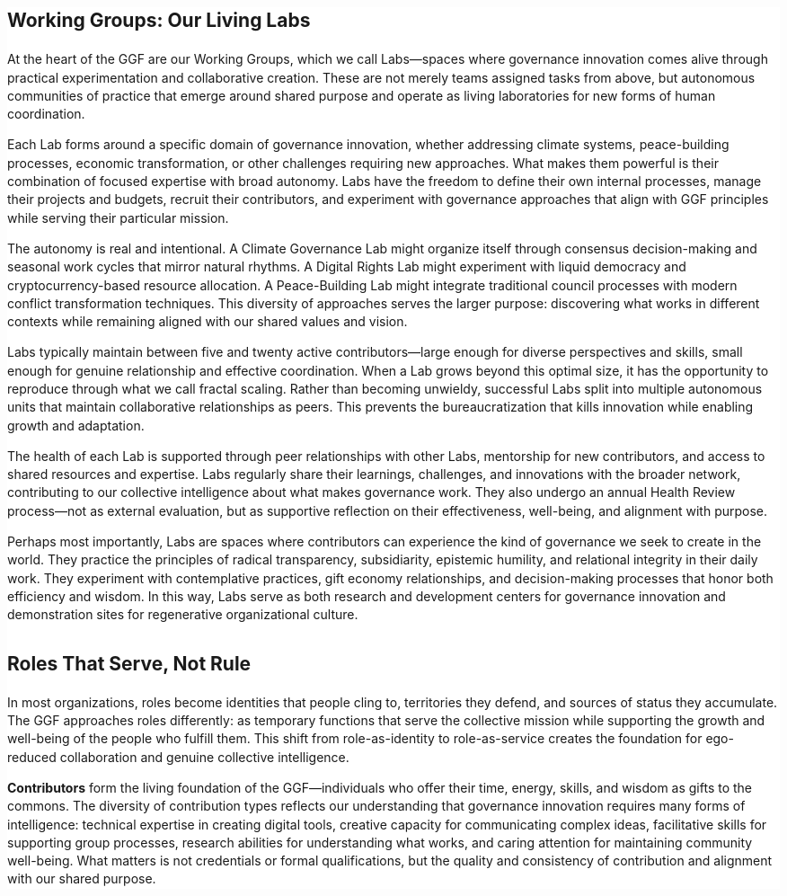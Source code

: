 ## <a id="working-groups-labs"></a>Working Groups: Our Living Labs

At the heart of the GGF are our Working Groups, which we call Labs—spaces where governance innovation comes alive through practical experimentation and collaborative creation. These are not merely teams assigned tasks from above, but autonomous communities of practice that emerge around shared purpose and operate as living laboratories for new forms of human coordination.

Each Lab forms around a specific domain of governance innovation, whether addressing climate systems, peace-building processes, economic transformation, or other challenges requiring new approaches. What makes them powerful is their combination of focused expertise with broad autonomy. Labs have the freedom to define their own internal processes, manage their projects and budgets, recruit their contributors, and experiment with governance approaches that align with GGF principles while serving their particular mission.

The autonomy is real and intentional. A Climate Governance Lab might organize itself through consensus decision-making and seasonal work cycles that mirror natural rhythms. A Digital Rights Lab might experiment with liquid democracy and cryptocurrency-based resource allocation. A Peace-Building Lab might integrate traditional council processes with modern conflict transformation techniques. This diversity of approaches serves the larger purpose: discovering what works in different contexts while remaining aligned with our shared values and vision.

Labs typically maintain between five and twenty active contributors—large enough for diverse perspectives and skills, small enough for genuine relationship and effective coordination. When a Lab grows beyond this optimal size, it has the opportunity to reproduce through what we call fractal scaling. Rather than becoming unwieldy, successful Labs split into multiple autonomous units that maintain collaborative relationships as peers. This prevents the bureaucratization that kills innovation while enabling growth and adaptation.

The health of each Lab is supported through peer relationships with other Labs, mentorship for new contributors, and access to shared resources and expertise. Labs regularly share their learnings, challenges, and innovations with the broader network, contributing to our collective intelligence about what makes governance work. They also undergo an annual Health Review process—not as external evaluation, but as supportive reflection on their effectiveness, well-being, and alignment with purpose.

Perhaps most importantly, Labs are spaces where contributors can experience the kind of governance we seek to create in the world. They practice the principles of radical transparency, subsidiarity, epistemic humility, and relational integrity in their daily work. They experiment with contemplative practices, gift economy relationships, and decision-making processes that honor both efficiency and wisdom. In this way, Labs serve as both research and development centers for governance innovation and demonstration sites for regenerative organizational culture.

## <a id="roles-responsibilities"></a>Roles That Serve, Not Rule

In most organizations, roles become identities that people cling to, territories they defend, and sources of status they accumulate. The GGF approaches roles differently: as temporary functions that serve the collective mission while supporting the growth and well-being of the people who fulfill them. This shift from role-as-identity to role-as-service creates the foundation for ego-reduced collaboration and genuine collective intelligence.

**Contributors** form the living foundation of the GGF—individuals who offer their time, energy, skills, and wisdom as gifts to the commons. The diversity of contribution types reflects our understanding that governance innovation requires many forms of intelligence: technical expertise in creating digital tools, creative capacity for communicating complex ideas, facilitative skills for supporting group processes, research abilities for understanding what works, and caring attention for maintaining community well-being. What matters is not credentials or formal qualifications, but the quality and consistency of contribution and alignment with our shared purpose.
